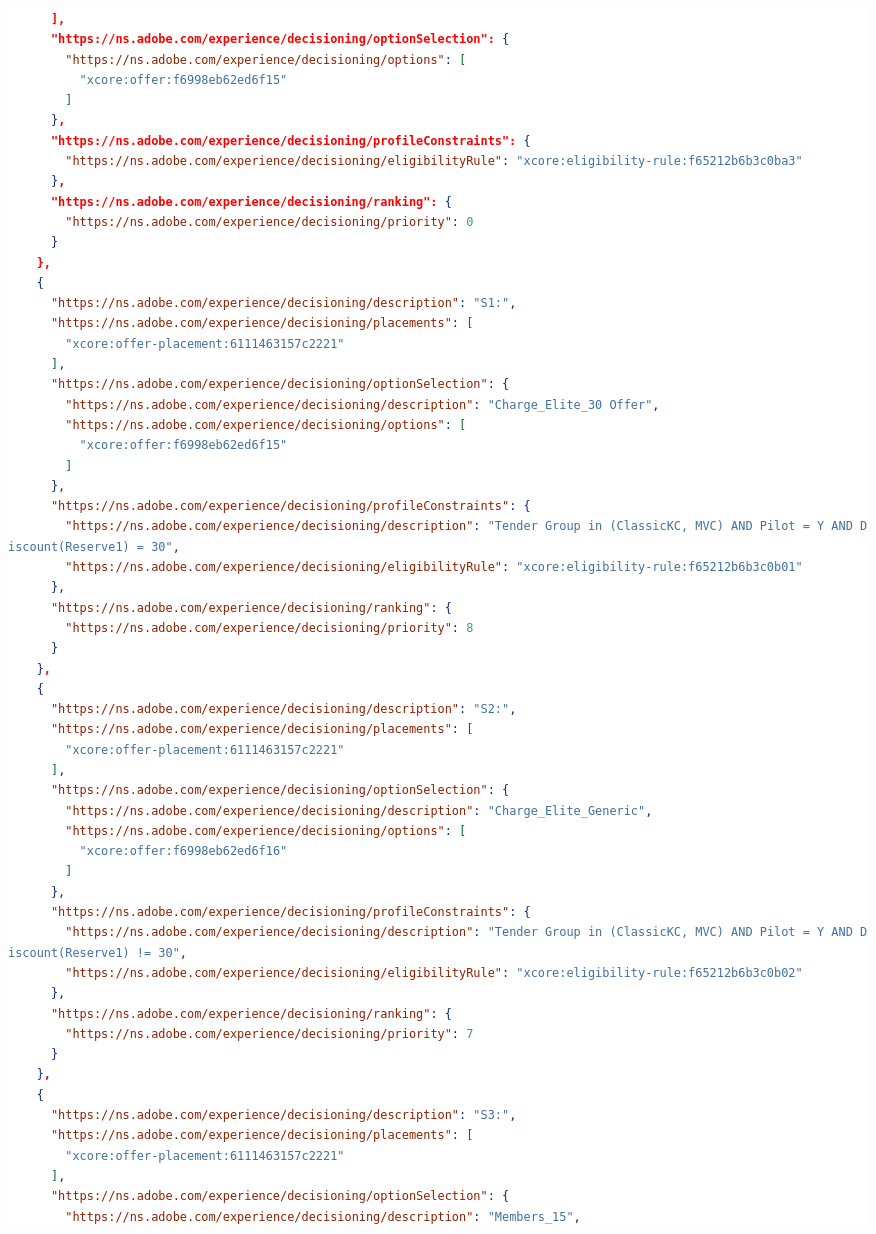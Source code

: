 ```json
      ],
      "https://ns.adobe.com/experience/decisioning/optionSelection": {
        "https://ns.adobe.com/experience/decisioning/options": [
          "xcore:offer:f6998eb62ed6f15"
        ]
      },
      "https://ns.adobe.com/experience/decisioning/profileConstraints": {
        "https://ns.adobe.com/experience/decisioning/eligibilityRule": "xcore:eligibility-rule:f65212b6b3c0ba3"
      },
      "https://ns.adobe.com/experience/decisioning/ranking": {
        "https://ns.adobe.com/experience/decisioning/priority": 0
      }
    },
    {
      "https://ns.adobe.com/experience/decisioning/description": "S1:",
      "https://ns.adobe.com/experience/decisioning/placements": [
        "xcore:offer-placement:6111463157c2221"
      ],
      "https://ns.adobe.com/experience/decisioning/optionSelection": {
        "https://ns.adobe.com/experience/decisioning/description": "Charge_Elite_30 Offer",
        "https://ns.adobe.com/experience/decisioning/options": [
          "xcore:offer:f6998eb62ed6f15"
        ]
      },
      "https://ns.adobe.com/experience/decisioning/profileConstraints": {
        "https://ns.adobe.com/experience/decisioning/description": "Tender Group in (ClassicKC, MVC) AND Pilot = Y AND Discount(Reserve1) = 30",
        "https://ns.adobe.com/experience/decisioning/eligibilityRule": "xcore:eligibility-rule:f65212b6b3c0b01"
      },
      "https://ns.adobe.com/experience/decisioning/ranking": {
        "https://ns.adobe.com/experience/decisioning/priority": 8
      }
    },
    {
      "https://ns.adobe.com/experience/decisioning/description": "S2:",
      "https://ns.adobe.com/experience/decisioning/placements": [
        "xcore:offer-placement:6111463157c2221"
      ],
      "https://ns.adobe.com/experience/decisioning/optionSelection": {
        "https://ns.adobe.com/experience/decisioning/description": "Charge_Elite_Generic",
        "https://ns.adobe.com/experience/decisioning/options": [
          "xcore:offer:f6998eb62ed6f16"
        ]
      },
      "https://ns.adobe.com/experience/decisioning/profileConstraints": {
        "https://ns.adobe.com/experience/decisioning/description": "Tender Group in (ClassicKC, MVC) AND Pilot = Y AND Discount(Reserve1) != 30",
        "https://ns.adobe.com/experience/decisioning/eligibilityRule": "xcore:eligibility-rule:f65212b6b3c0b02"
      },
      "https://ns.adobe.com/experience/decisioning/ranking": {
        "https://ns.adobe.com/experience/decisioning/priority": 7
      }
    },
    {
      "https://ns.adobe.com/experience/decisioning/description": "S3:",
      "https://ns.adobe.com/experience/decisioning/placements": [
        "xcore:offer-placement:6111463157c2221"
      ],
      "https://ns.adobe.com/experience/decisioning/optionSelection": {
        "https://ns.adobe.com/experience/decisioning/description": "Members_15",
```